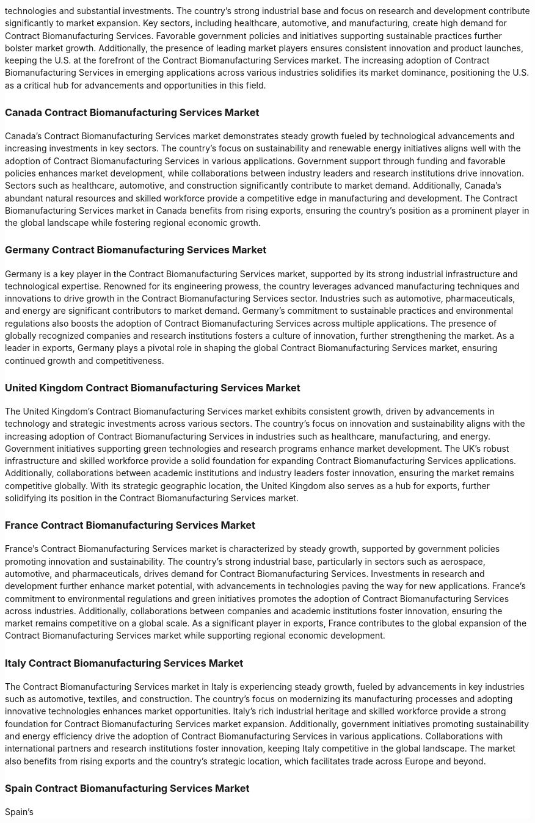 technologies and substantial investments. The country&rsquo;s strong industrial base and focus on research and development contribute significantly to market expansion. Key sectors, including healthcare, automotive, and manufacturing, create high demand for Contract Biomanufacturing Services. Favorable government policies and initiatives supporting sustainable practices further bolster market growth. Additionally, the presence of leading market players ensures consistent innovation and product launches, keeping the U.S. at the forefront of the Contract Biomanufacturing Services market. The increasing adoption of Contract Biomanufacturing Services in emerging applications across various industries solidifies its market dominance, positioning the U.S. as a critical hub for advancements and opportunities in this field.</p><h3>Canada Contract Biomanufacturing Services Market</h3><p>Canada&rsquo;s Contract Biomanufacturing Services market demonstrates steady growth fueled by technological advancements and increasing investments in key sectors. The country&rsquo;s focus on sustainability and renewable energy initiatives aligns well with the adoption of Contract Biomanufacturing Services in various applications. Government support through funding and favorable policies enhances market development, while collaborations between industry leaders and research institutions drive innovation. Sectors such as healthcare, automotive, and construction significantly contribute to market demand. Additionally, Canada&rsquo;s abundant natural resources and skilled workforce provide a competitive edge in manufacturing and development. The Contract Biomanufacturing Services market in Canada benefits from rising exports, ensuring the country&rsquo;s position as a prominent player in the global landscape while fostering regional economic growth.</p><h3>Germany Contract Biomanufacturing Services Market</h3><p>Germany is a key player in the Contract Biomanufacturing Services market, supported by its strong industrial infrastructure and technological expertise. Renowned for its engineering prowess, the country leverages advanced manufacturing techniques and innovations to drive growth in the Contract Biomanufacturing Services sector. Industries such as automotive, pharmaceuticals, and energy are significant contributors to market demand. Germany&rsquo;s commitment to sustainable practices and environmental regulations also boosts the adoption of Contract Biomanufacturing Services across multiple applications. The presence of globally recognized companies and research institutions fosters a culture of innovation, further strengthening the market. As a leader in exports, Germany plays a pivotal role in shaping the global Contract Biomanufacturing Services market, ensuring continued growth and competitiveness.</p><h3>United Kingdom Contract Biomanufacturing Services Market</h3><p>The United Kingdom&rsquo;s Contract Biomanufacturing Services market exhibits consistent growth, driven by advancements in technology and strategic investments across various sectors. The country&rsquo;s focus on innovation and sustainability aligns with the increasing adoption of Contract Biomanufacturing Services in industries such as healthcare, manufacturing, and energy. Government initiatives supporting green technologies and research programs enhance market development. The UK&rsquo;s robust infrastructure and skilled workforce provide a solid foundation for expanding Contract Biomanufacturing Services applications. Additionally, collaborations between academic institutions and industry leaders foster innovation, ensuring the market remains competitive globally. With its strategic geographic location, the United Kingdom also serves as a hub for exports, further solidifying its position in the Contract Biomanufacturing Services market.</p><h3>France Contract Biomanufacturing Services Market</h3><p>France&rsquo;s Contract Biomanufacturing Services market is characterized by steady growth, supported by government policies promoting innovation and sustainability. The country&rsquo;s strong industrial base, particularly in sectors such as aerospace, automotive, and pharmaceuticals, drives demand for Contract Biomanufacturing Services. Investments in research and development further enhance market potential, with advancements in technologies paving the way for new applications. France&rsquo;s commitment to environmental regulations and green initiatives promotes the adoption of Contract Biomanufacturing Services across industries. Additionally, collaborations between companies and academic institutions foster innovation, ensuring the market remains competitive on a global scale. As a significant player in exports, France contributes to the global expansion of the Contract Biomanufacturing Services market while supporting regional economic development.</p><h3>Italy Contract Biomanufacturing Services Market</h3><p>The Contract Biomanufacturing Services market in Italy is experiencing steady growth, fueled by advancements in key industries such as automotive, textiles, and construction. The country&rsquo;s focus on modernizing its manufacturing processes and adopting innovative technologies enhances market opportunities. Italy&rsquo;s rich industrial heritage and skilled workforce provide a strong foundation for Contract Biomanufacturing Services market expansion. Additionally, government initiatives promoting sustainability and energy efficiency drive the adoption of Contract Biomanufacturing Services in various applications. Collaborations with international partners and research institutions foster innovation, keeping Italy competitive in the global landscape. The market also benefits from rising exports and the country&rsquo;s strategic location, which facilitates trade across Europe and beyond.</p><h3>Spain Contract Biomanufacturing Services Market</h3><p>Spain&rsquo;s